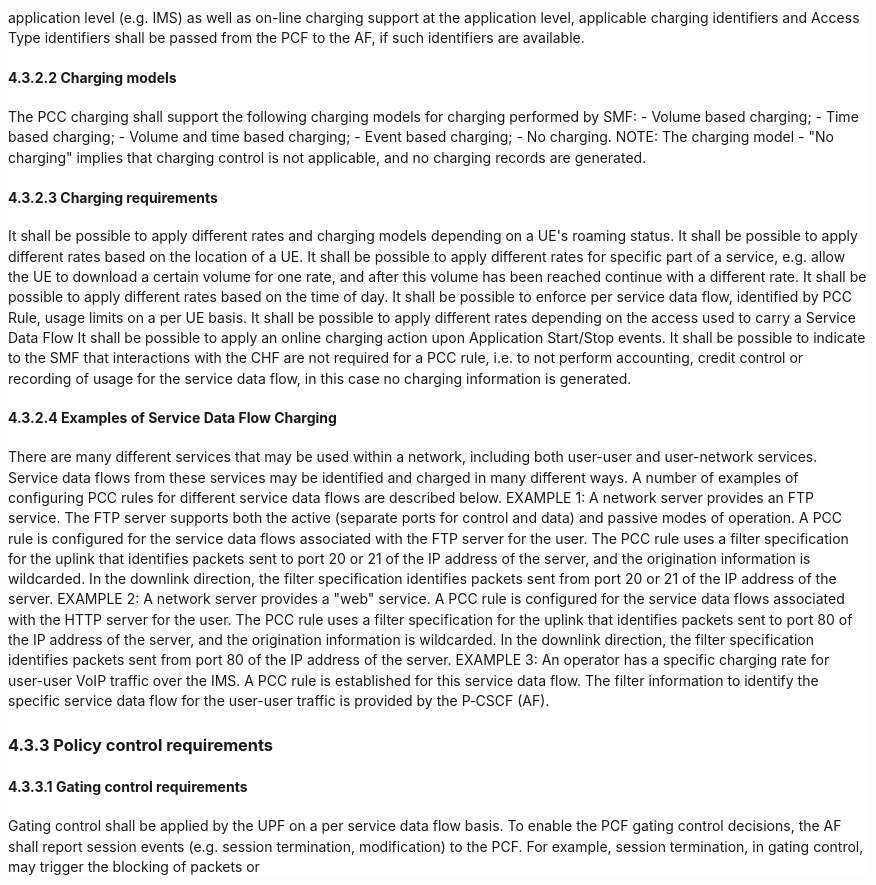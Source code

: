 application level (e.g. IMS) as well as on-line charging support at the
application level, applicable charging identifiers and Access Type identifiers
shall be passed from the PCF to the AF, if such identifiers are available.
#### 4.3.2.2 Charging models
The PCC charging shall support the following charging models for charging
performed by SMF:
\- Volume based charging;
\- Time based charging;
\- Volume and time based charging;
\- Event based charging;
\- No charging.
NOTE: The charging model - \"No charging\" implies that charging control is
not applicable, and no charging records are generated.
#### 4.3.2.3 Charging requirements
It shall be possible to apply different rates and charging models depending on
a UE\'s roaming status.
It shall be possible to apply different rates based on the location of a UE.
It shall be possible to apply different rates for specific part of a service,
e.g. allow the UE to download a certain volume for one rate, and after this
volume has been reached continue with a different rate.
It shall be possible to apply different rates based on the time of day.
It shall be possible to enforce per service data flow, identified by PCC Rule,
usage limits on a per UE basis.
It shall be possible to apply different rates depending on the access used to
carry a Service Data Flow
It shall be possible to apply an online charging action upon Application
Start/Stop events.
It shall be possible to indicate to the SMF that interactions with the CHF are
not required for a PCC rule, i.e. to not perform accounting, credit control or
recording of usage for the service data flow, in this case no charging
information is generated.
#### 4.3.2.4 Examples of Service Data Flow Charging
There are many different services that may be used within a network, including
both user-user and user-network services. Service data flows from these
services may be identified and charged in many different ways. A number of
examples of configuring PCC rules for different service data flows are
described below.
EXAMPLE 1: A network server provides an FTP service. The FTP server supports
both the active (separate ports for control and data) and passive modes of
operation. A PCC rule is configured for the service data flows associated with
the FTP server for the user. The PCC rule uses a filter specification for the
uplink that identifies packets sent to port 20 or 21 of the IP address of the
server, and the origination information is wildcarded. In the downlink
direction, the filter specification identifies packets sent from port 20 or 21
of the IP address of the server.
EXAMPLE 2: A network server provides a \"web\" service. A PCC rule is
configured for the service data flows associated with the HTTP server for the
user. The PCC rule uses a filter specification for the uplink that identifies
packets sent to port 80 of the IP address of the server, and the origination
information is wildcarded. In the downlink direction, the filter specification
identifies packets sent from port 80 of the IP address of the server.
EXAMPLE 3: An operator has a specific charging rate for user-user VoIP traffic
over the IMS. A PCC rule is established for this service data flow. The filter
information to identify the specific service data flow for the user-user
traffic is provided by the P‑CSCF (AF).
### 4.3.3 Policy control requirements
#### 4.3.3.1 Gating control requirements
Gating control shall be applied by the UPF on a per service data flow basis.
To enable the PCF gating control decisions, the AF shall report session events
(e.g. session termination, modification) to the PCF. For example, session
termination, in gating control, may trigger the blocking of packets or